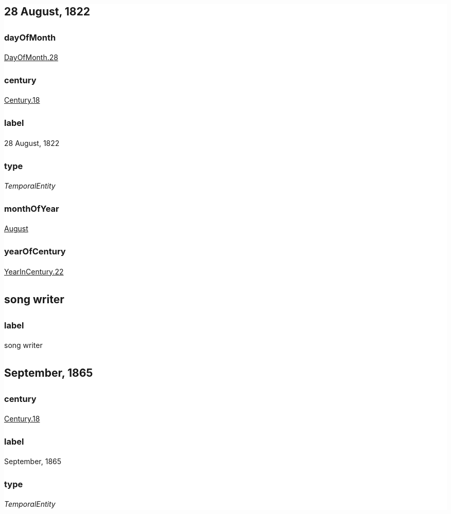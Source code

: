 ## 28 August, 1822

### dayOfMonth


[DayOfMonth.28](#DayOfMonth.28)

### century


[Century.18](#Century.18)

### label


28 August, 1822

### type


*TemporalEntity*

### monthOfYear


[August](#August)

### yearOfCentury


[YearInCentury.22](#YearInCentury.22)

## song writer

### label


song writer

## September, 1865

### century


[Century.18](#Century.18)

### label


September, 1865

### type


*TemporalEntity*
